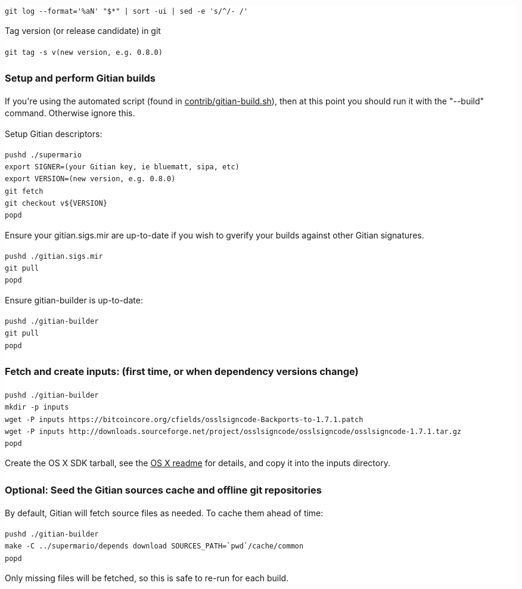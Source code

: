     git log --format='%aN' "$*" | sort -ui | sed -e 's/^/- /'

Tag version (or release candidate) in git

    git tag -s v(new version, e.g. 0.8.0)

### Setup and perform Gitian builds

If you're using the automated script (found in [contrib/gitian-build.sh](/contrib/gitian-build.sh)), then at this point you should run it with the "--build" command. Otherwise ignore this.

Setup Gitian descriptors:

    pushd ./supermario
    export SIGNER=(your Gitian key, ie bluematt, sipa, etc)
    export VERSION=(new version, e.g. 0.8.0)
    git fetch
    git checkout v${VERSION}
    popd

Ensure your gitian.sigs.mir are up-to-date if you wish to gverify your builds against other Gitian signatures.

    pushd ./gitian.sigs.mir
    git pull
    popd

Ensure gitian-builder is up-to-date:

    pushd ./gitian-builder
    git pull
    popd

### Fetch and create inputs: (first time, or when dependency versions change)

    pushd ./gitian-builder
    mkdir -p inputs
    wget -P inputs https://bitcoincore.org/cfields/osslsigncode-Backports-to-1.7.1.patch
    wget -P inputs http://downloads.sourceforge.net/project/osslsigncode/osslsigncode/osslsigncode-1.7.1.tar.gz
    popd

Create the OS X SDK tarball, see the [OS X readme](README_osx.md) for details, and copy it into the inputs directory.

### Optional: Seed the Gitian sources cache and offline git repositories

By default, Gitian will fetch source files as needed. To cache them ahead of time:

    pushd ./gitian-builder
    make -C ../supermario/depends download SOURCES_PATH=`pwd`/cache/common
    popd

Only missing files will be fetched, so this is safe to re-run for each build.
